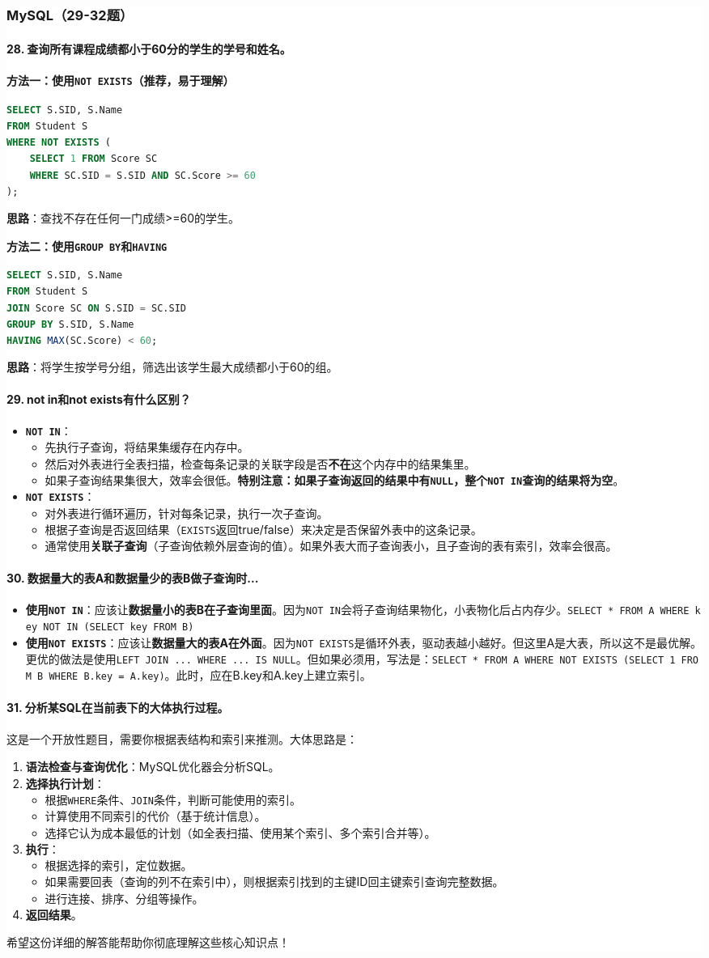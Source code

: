 
### **MySQL（29-32题）**

#### **28. 查询所有课程成绩都小于60分的学生的学号和姓名。**
**方法一：使用`NOT EXISTS`（推荐，易于理解）**
```sql
SELECT S.SID, S.Name
FROM Student S
WHERE NOT EXISTS (
    SELECT 1 FROM Score SC
    WHERE SC.SID = S.SID AND SC.Score >= 60
);
```
**思路**：查找不存在任何一门成绩>=60的学生。

**方法二：使用`GROUP BY`和`HAVING`**
```sql
SELECT S.SID, S.Name
FROM Student S
JOIN Score SC ON S.SID = SC.SID
GROUP BY S.SID, S.Name
HAVING MAX(SC.Score) < 60;
```
**思路**：将学生按学号分组，筛选出该学生最大成绩都小于60的组。

#### **29. not in和not exists有什么区别？**
-   **`NOT IN`**：
    -   先执行子查询，将结果集缓存在内存中。
    -   然后对外表进行全表扫描，检查每条记录的关联字段是否**不在**这个内存中的结果集里。
    -   如果子查询结果集很大，效率会很低。**特别注意：如果子查询返回的结果中有`NULL`，整个`NOT IN`查询的结果将为空**。
-   **`NOT EXISTS`**：
    -   对外表进行循环遍历，针对每条记录，执行一次子查询。
    -   根据子查询是否返回结果（`EXISTS`返回true/false）来决定是否保留外表中的这条记录。
    -   通常使用**关联子查询**（子查询依赖外层查询的值）。如果外表大而子查询表小，且子查询的表有索引，效率会很高。

#### **30. 数据量大的表A和数据量少的表B做子查询时...**
-   **使用`NOT IN`**：应该让**数据量小的表B在子查询里面**。因为`NOT IN`会将子查询结果物化，小表物化后占内存少。`SELECT * FROM A WHERE key NOT IN (SELECT key FROM B)`
-   **使用`NOT EXISTS`**：应该让**数据量大的表A在外面**。因为`NOT EXISTS`是循环外表，驱动表越小越好。但这里A是大表，所以这不是最优解。更优的做法是使用`LEFT JOIN ... WHERE ... IS NULL`。但如果必须用，写法是：`SELECT * FROM A WHERE NOT EXISTS (SELECT 1 FROM B WHERE B.key = A.key)`。此时，应在B.key和A.key上建立索引。

#### **31. 分析某SQL在当前表下的大体执行过程。**
这是一个开放性题目，需要你根据表结构和索引来推测。大体思路是：
1.  **语法检查与查询优化**：MySQL优化器会分析SQL。
2.  **选择执行计划**：
    -   根据`WHERE`条件、`JOIN`条件，判断可能使用的索引。
    -   计算使用不同索引的代价（基于统计信息）。
    -   选择它认为成本最低的计划（如全表扫描、使用某个索引、多个索引合并等）。
3.  **执行**：
    -   根据选择的索引，定位数据。
    -   如果需要回表（查询的列不在索引中），则根据索引找到的主键ID回主键索引查询完整数据。
    -   进行连接、排序、分组等操作。
4.  **返回结果**。

希望这份详细的解答能帮助你彻底理解这些核心知识点！
